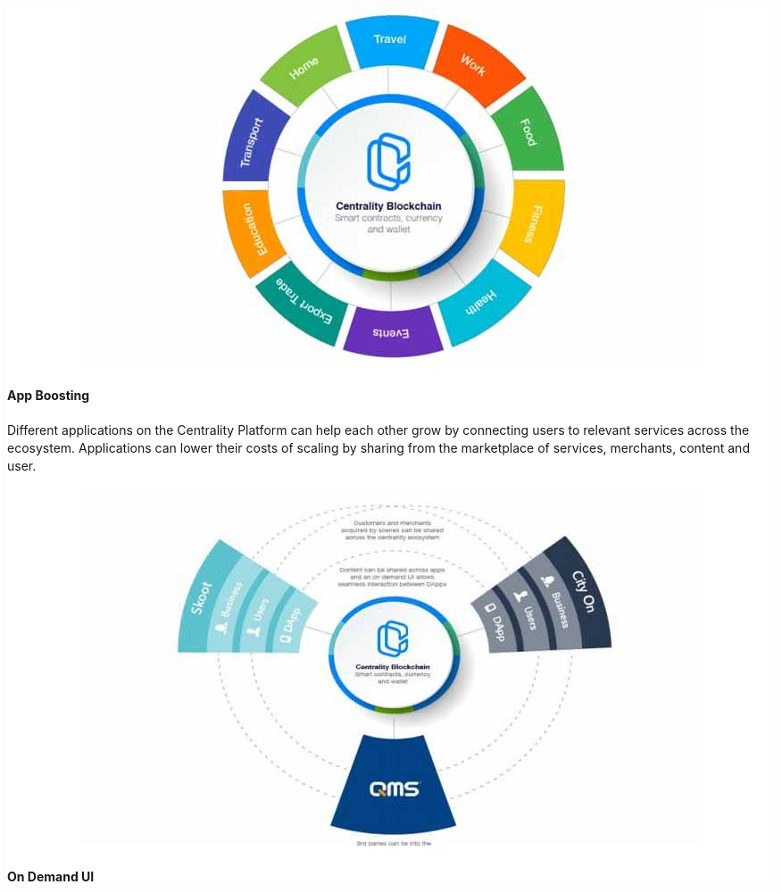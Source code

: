 <center><img src="/images/centrality-107.jpg" alt="what is centrality"></center>

<h4>App Boosting</h4>

<p>Different applications on the Centrality Platform can help each other grow by connecting users to relevant services across the ecosystem. Applications can lower their costs of scaling by sharing from the marketplace of services, merchants, content and user.</p>

<center><img src="/images/centrality-108.jpg" alt="what is centrality"></center>

<h4>On Demand UI</h4>
